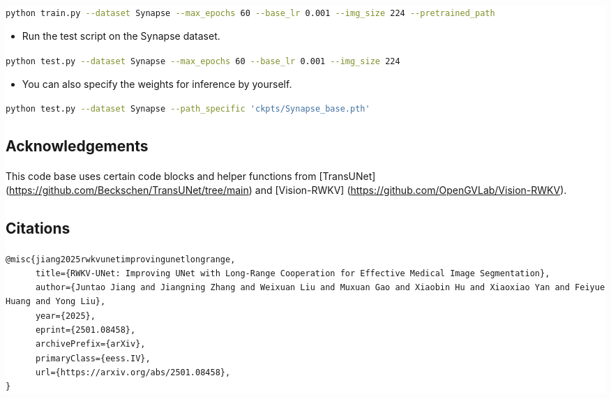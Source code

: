 ```bash
python train.py --dataset Synapse --max_epochs 60 --base_lr 0.001 --img_size 224 --pretrained_path
```

- Run the test script on the Synapse dataset.

```bash
python test.py --dataset Synapse --max_epochs 60 --base_lr 0.001 --img_size 224
```
- You can also specify the weights for inference by yourself.

```bash
python test.py --dataset Synapse --path_specific 'ckpts/Synapse_base.pth'
```
## Acknowledgements
This code base uses certain code blocks and helper functions from [TransUNet] (https://github.com/Beckschen/TransUNet/tree/main) and [Vision-RWKV] (https://github.com/OpenGVLab/Vision-RWKV).

## Citations

``` 
@misc{jiang2025rwkvunetimprovingunetlongrange,
      title={RWKV-UNet: Improving UNet with Long-Range Cooperation for Effective Medical Image Segmentation}, 
      author={Juntao Jiang and Jiangning Zhang and Weixuan Liu and Muxuan Gao and Xiaobin Hu and Xiaoxiao Yan and Feiyue Huang and Yong Liu},
      year={2025},
      eprint={2501.08458},
      archivePrefix={arXiv},
      primaryClass={eess.IV},
      url={https://arxiv.org/abs/2501.08458}, 
}
